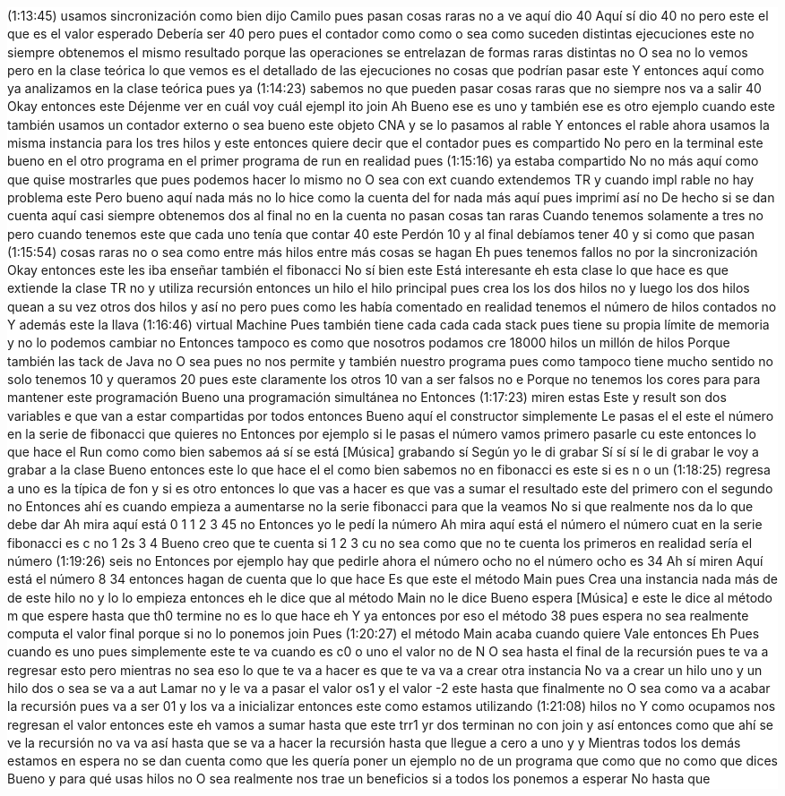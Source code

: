 (1:13:45) usamos sincronización como bien dijo Camilo pues pasan cosas raras no a ve aquí dio 40 Aquí sí dio 40 no pero este el que es el valor esperado Debería ser 40 pero pues el contador como como o sea como suceden distintas ejecuciones este no siempre obtenemos el mismo resultado porque las operaciones se entrelazan de formas raras distintas no O sea no lo vemos pero en la clase teórica lo que vemos es el detallado de las ejecuciones no cosas que podrían pasar este Y entonces aquí como ya analizamos en la clase teórica pues ya
(1:14:23) sabemos no que pueden pasar cosas raras que no siempre nos va a salir 40 Okay entonces este Déjenme ver en cuál voy cuál ejempl ito join Ah Bueno ese es uno y también ese es otro ejemplo cuando este también usamos un contador externo o sea bueno este objeto CNA y se lo pasamos al rable Y entonces el rable ahora usamos la misma instancia para los tres hilos y este entonces quiere decir que el contador pues es compartido No pero en la terminal este bueno en el otro programa en el primer programa de run en realidad pues
(1:15:16) ya estaba compartido No no más aquí como que quise mostrarles que pues podemos hacer lo mismo no O sea con ext cuando extendemos TR y cuando impl rable no hay problema este Pero bueno aquí nada más no lo hice como la cuenta del for nada más aquí pues imprimí así no De hecho si se dan cuenta aquí casi siempre obtenemos dos al final no en la cuenta no pasan cosas tan raras Cuando tenemos solamente a tres no pero cuando tenemos este que cada uno tenía que contar 40 este Perdón 10 y al final debíamos tener 40 y si como que pasan
(1:15:54) cosas raras no o sea como entre más hilos entre más cosas se hagan Eh pues tenemos fallos no por la sincronización Okay entonces este les iba enseñar también el fibonacci No sí bien este Está interesante eh esta clase lo que hace es que extiende la clase TR no y utiliza recursión entonces un hilo el hilo principal pues crea los los dos hilos no y luego los dos hilos quean a su vez otros dos hilos y así no pero pues como les había comentado en realidad tenemos el número de hilos contados no Y además este la llava
(1:16:46) virtual Machine Pues también tiene cada cada cada stack pues tiene su propia límite de memoria y no lo podemos cambiar no Entonces tampoco es como que nosotros podamos cre 18000 hilos un millón de hilos Porque también las tack de Java no O sea pues no nos permite y también nuestro programa pues como tampoco tiene mucho sentido no solo tenemos 10 y queramos 20 pues este claramente los otros 10 van a ser falsos no e Porque no tenemos los cores para para mantener este programación Bueno una programación simultánea no Entonces
(1:17:23) miren estas Este y result son dos variables e que van a estar compartidas por todos entonces Bueno aquí el constructor simplemente Le pasas el el este el número en la serie de fibonacci que quieres no Entonces por ejemplo si le pasas el número vamos primero pasarle cu este entonces lo que hace el Run como como bien sabemos aá sí se está [Música] grabando sí Según yo le di grabar Sí sí sí le di grabar le voy a grabar a la clase Bueno entonces este lo que hace el el como bien sabemos no en fibonacci es este si es n o un
(1:18:25) regresa a uno es la típica de fon y si es otro entonces lo que vas a hacer es que vas a sumar el resultado este del primero con el segundo no Entonces ahí es cuando empieza a aumentarse no la serie fibonacci para que la veamos No si que realmente nos da lo que debe dar Ah mira aquí está 0 1 1 2 3 45 no Entonces yo le pedí la número Ah mira aquí está el número el número cuat en la serie fibonacci es c no 1 2s 3 4 Bueno creo que te cuenta si 1 2 3 cu no sea como que no te cuenta los primeros en realidad sería el número
(1:19:26) seis no Entonces por ejemplo hay que pedirle ahora el número ocho no el número ocho es 34 Ah sí miren Aquí está el número 8 34 entonces hagan de cuenta que lo que hace Es que este el método Main pues Crea una instancia nada más de de este hilo no y lo lo empieza entonces eh le dice que al método Main no le dice Bueno espera [Música] e este le dice al método m que espere hasta que th0 termine no es lo que hace eh Y ya entonces por eso el método 38 pues espera no sea realmente computa el valor final porque si no lo ponemos join Pues
(1:20:27) el método Main acaba cuando quiere Vale entonces Eh Pues cuando es uno pues simplemente este te va cuando es c0 o uno el valor no de N O sea hasta el final de la recursión pues te va a regresar esto pero mientras no sea eso lo que te va a hacer es que te va va a crear otra instancia No va a crear un hilo uno y un hilo dos o sea se va a aut Lamar no y le va a pasar el valor os1 y el valor -2 este hasta que finalmente no O sea como va a acabar la recursión pues va a ser 01 y los va a inicializar entonces este como estamos utilizando
(1:21:08) hilos no Y como ocupamos nos regresan el valor entonces este eh vamos a sumar hasta que este trr1 yr dos terminan no con join y así entonces como que ahí se ve la recursión no va va así hasta que se va a hacer la recursión hasta que llegue a cero a uno y y Mientras todos los demás estamos en espera no se dan cuenta como que les quería poner un ejemplo no de un programa que como que no como que dices Bueno y para qué usas hilos no O sea realmente nos trae un beneficios si a todos los ponemos a esperar No hasta que